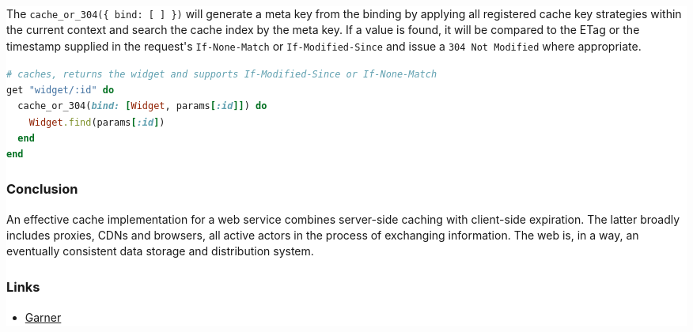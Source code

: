 The `cache_or_304({ bind: [ ] })` will generate a meta key from the binding by applying all registered cache key strategies within the current context and search the cache index by the meta key. If a value is found, it will be compared to the ETag or the timestamp supplied in the request's `If-None-Match` or `If-Modified-Since` and issue a `304 Not Modified` where appropriate.

``` ruby
# caches, returns the widget and supports If-Modified-Since or If-None-Match
get "widget/:id" do
  cache_or_304(bind: [Widget, params[:id]]) do
    Widget.find(params[:id])
  end
end
```

### Conclusion

An effective cache implementation for a web service combines server-side caching with client-side expiration. The latter broadly includes proxies, CDNs and browsers, all active actors in the process of exchanging information. The web is, in a way, an eventually consistent data storage and distribution system.

### Links

* [Garner](https://github.com/artsy/garner)

